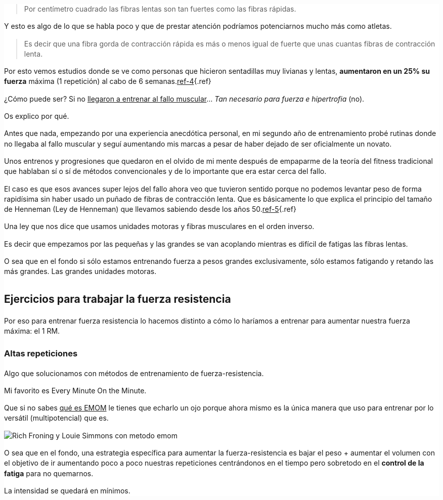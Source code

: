> Por centímetro cuadrado las fibras lentas son tan fuertes como las fibras rápidas.

Y esto es algo de lo que se habla poco y que de prestar atención podríamos potenciarnos mucho más como atletas.

> Es decir que una fibra gorda de contracción rápida es más o menos igual de fuerte que unas cuantas fibras de contracción lenta.

Por esto vemos estudios donde se ve como personas que hicieron sentadillas muy livianas y lentas, **aumentaron en un 25% su fuerza** máxima (1 repetición) al cabo de 6 semanas.[ref-4](#ref-4){.ref}

¿Cómo puede ser? Si no [llegaron a entrenar al fallo muscular](./entrenar-al-fallo-muscular)… _Tan necesario para fuerza e hipertrofia_ (no).

Os explico por qué.

Antes que nada, empezando por una experiencia anecdótica personal, en mi segundo año de entrenamiento probé rutinas donde no llegaba al fallo muscular y seguí aumentando mis marcas a pesar de haber dejado de ser oficialmente un novato.

Unos entrenos y progresiones que quedaron en el olvido de mi mente después de empaparme de la teoría del fitness tradicional que hablaban sí o sí de métodos convencionales y de lo importante que era estar cerca del fallo.

El caso es que esos avances super lejos del fallo ahora veo que tuvieron sentido porque no podemos levantar peso de forma rapidísima sin haber usado un puñado de fibras de contracción lenta. Que es básicamente lo que explica el principio del tamaño de Henneman (Ley de Henneman) que llevamos sabiendo desde los años 50.[ref-5](#ref-5){.ref}

Una ley que nos dice que usamos unidades motoras y fibras musculares en el orden inverso.

Es decir que empezamos por las pequeñas y las grandes se van acoplando mientras es difícil de fatigas las fibras lentas.

O sea que en el fondo si sólo estamos entrenando fuerza a pesos grandes exclusivamente, sólo estamos fatigando y retando las más grandes. Las grandes unidades motoras.

## Ejercicios para trabajar la fuerza resistencia

Por eso para entrenar fuerza resistencia lo hacemos distinto a cómo lo haríamos a entrenar para aumentar nuestra fuerza máxima: el 1 RM.

### Altas repeticiones

Algo que solucionamos con métodos de entrenamiento de fuerza-resistencia.

Mi favorito es Every Minute On the Minute.

Que si no sabes [qué es EMOM](./emom-que-es) le tienes que echarlo un ojo porque ahora mismo es la única manera que uso para entrenar por lo versátil (multipotencial) que es.

![Rich Froning y Louie Simmons con metodo emom](./wp-content/uploads/2023/12Rich-Froning-y-Louie-Simmons-con-metodo-emom.jpg)

O sea que en el fondo, una estrategia específica para aumentar la fuerza-resistencia es bajar el peso + aumentar el volumen con el objetivo de ir aumentando poco a poco nuestras repeticiones centrándonos en el tiempo pero sobretodo en el **control de la fatiga** para no quemarnos.

La intensidad se quedará en mínimos.
